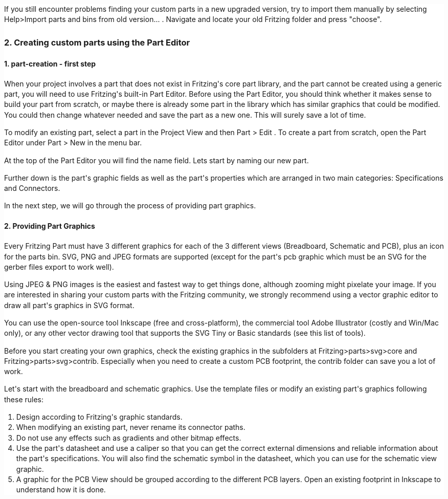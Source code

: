 If you still encounter problems finding your custom parts in a new upgraded version, try to import them manually by selecting Help>Import parts and bins from old version... . Navigate and locate your old Fritzing folder and press "choose".

### 2. Creating custom parts using the Part Editor ###


#### 1. part-creation - first step ####
When your project involves a part that does not exist in Fritzing's core part library, and the part cannot be created using a generic part, you will need to use Fritzing's built-in Part Editor.
Before using the Part Editor, you should think whether it makes sense to build your part from scratch, or maybe there is already some part in the library which has similar graphics that could be modified. You could then change whatever needed and save the part as a new one. This will surely save a lot of time.
 
To modify an existing part, select a part in the Project View and then Part > Edit .
To create a part from scratch, open the Part Editor under Part > New in the menu bar.
 

 
At the top of the Part Editor you will find the name field. Lets start by naming our new part.
 

 
Further down is the part's graphic fields as well as the part's properties which are arranged in two main categories: Specifications and Connectors.
 
In the next step, we will go through the process of providing part graphics.

#### 2. Providing Part Graphics ####

Every Fritzing Part must have 3 different graphics for each of the 3 different views (Breadboard, Schematic and PCB), plus an icon for the parts bin. SVG, PNG and JPEG formats are supported (except for the part's pcb graphic which must be an SVG for the gerber files export to work well).

Using JPEG & PNG images is the easiest and fastest way to get things done, although zooming might pixelate your image. If you are interested in sharing your custom parts with the Fritzing community, we strongly recommend using a vector graphic editor to draw all part's graphics in SVG format.

You can use the open-source tool Inkscape (free and cross-platform), the commercial tool Adobe Illustrator (costly and Win/Mac only), or any other vector drawing tool that supports the SVG Tiny or Basic standards (see this list of tools).

Before you start creating your own graphics, check the existing graphics in the subfolders at Fritzing>parts>svg>core and Fritzing>parts>svg>contrib. Especially when you need to create a custom PCB footprint, the contrib folder can save you a lot of work.

Let's start with the breadboard and schematic graphics. Use the template files or modify an existing part's graphics following these rules:

1. Design according to Fritzing's graphic standards.
2. When modifying an existing part, never rename its connector paths.
3. Do not use any effects such as gradients and other bitmap effects.
4. Use the part's datasheet and use a caliper so that you can get the correct external dimensions and reliable information about the part's specifications. You will also find the schematic symbol in the datasheet, which you can use for the schematic view graphic.
5. A graphic for the PCB View should be grouped according to the different PCB layers. Open an existing footprint in Inkscape to understand how it is done.
